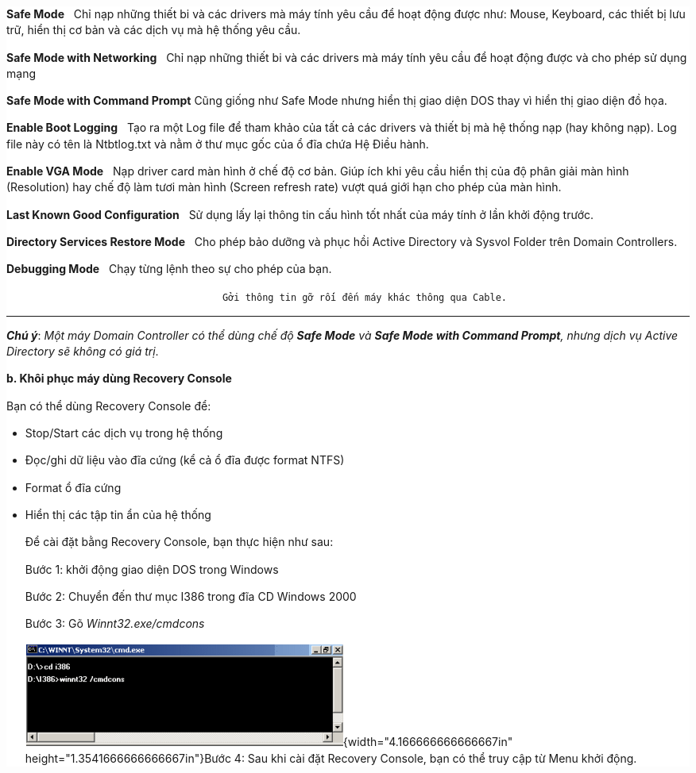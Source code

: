   **Safe Mode**                           Chỉ nạp những thiết bi và các drivers mà máy tính yêu cầu để hoạt động được như: Mouse, Keyboard, các thiết bị lưu trữ, hiển thị cơ bản và các dịch vụ mà hệ thống yêu cầu.  

  **Safe Mode with Networking**           Chỉ nạp những thiết bi và các drivers mà máy tính yêu cầu để hoạt động được và cho phép sử dụng mạng

  **Safe Mode with Command Prompt**       Cũng giống như Safe Mode nhưng hiển thị giao diện DOS thay vì hiển thị giao diện đồ họa.

  **Enable Boot Logging**                 Tạo ra một Log file để tham khảo của tất cả các drivers và thiết bị mà hệ thống nạp (hay không nạp). Log file này có tên là Ntbtlog.txt và nằm ở thư mục gốc của ổ đĩa chứa Hệ Điều hành.  

  **Enable VGA Mode**                     Nạp driver card màn hình ở chế độ cơ bản. Giúp ích khi yêu cầu hiển thị của độ phân giải màn hình (Resolution) hay chế độ làm tươi màn hình (Screen refresh rate) vượt quá giới hạn cho phép của màn hình.

  **Last Known Good Configuration**       Sử dụng lấy lại thông tin cấu hình tốt nhất của máy tính ở lần khởi động trước.  

  **Directory Services Restore Mode**     Cho phép bảo dưỡng và phục hồi Active Directory và Sysvol Folder trên Domain Controllers.  

  **Debugging Mode**                      Chạy từng lệnh theo sự cho phép của bạn.
                                          
                                          Gởi thông tin gỡ rối đến máy khác thông qua Cable.  
  --------------------------------------- ------------------------------------------------------------------------------------------------------------------------------------------------------------------------------------------------------------

***Chú ý***: *Một máy Domain Controller có thể dùng chế độ **Safe Mode**
và **Safe Mode with Command Prompt**, nhưng dịch vụ Active Directory sẽ
không có giá trị*.

**b. Khôi phục máy dùng Recovery Console**

Bạn có thể dùng Recovery Console để:

-   Stop/Start các dịch vụ trong hệ thống

-   Đọc/ghi dữ liệu vào đĩa cứng (kể cả ổ đĩa được format NTFS)

-   Format ổ đĩa cứng

-   Hiển thị các tập tin ẩn của hệ thống

    Để cài đặt bằng Recovery Console, bạn thực hiện như sau:

    Bước 1: khởi động giao diện DOS trong Windows

    Bước 2: Chuyển đến thư mục I386 trong đĩa CD Windows 2000

    Bước 3: Gõ *Winnt32.exe/cmdcons*

    ![](nhan-dien-khac-phuc-su-co-media/media/image1.png){width="4.166666666666667in"
    height="1.3541666666666667in"}Bước 4: Sau khi cài đặt Recovery
    Console, bạn có thể truy cập từ Menu khởi động.
